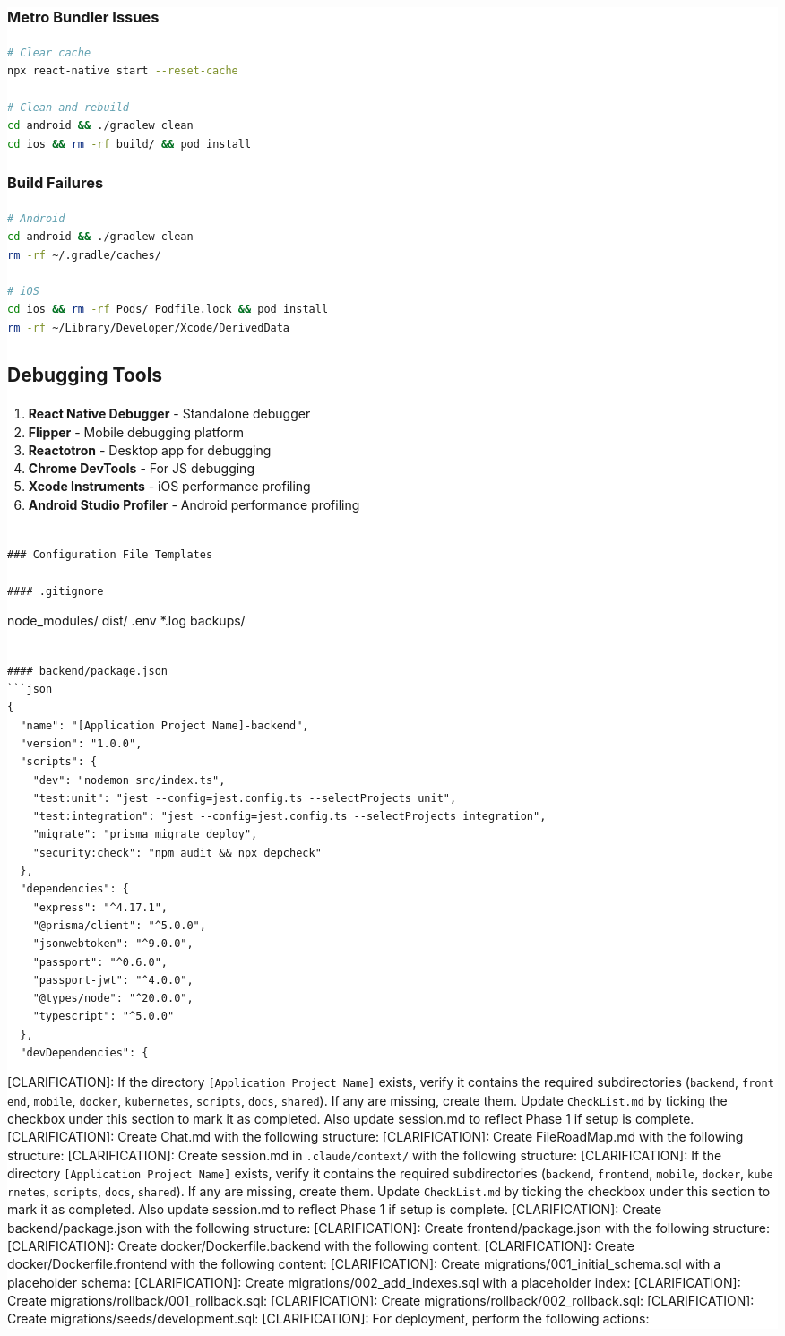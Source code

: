 ### Metro Bundler Issues
```bash
# Clear cache
npx react-native start --reset-cache

# Clean and rebuild
cd android && ./gradlew clean
cd ios && rm -rf build/ && pod install
```

### Build Failures
```bash
# Android
cd android && ./gradlew clean
rm -rf ~/.gradle/caches/

# iOS
cd ios && rm -rf Pods/ Podfile.lock && pod install
rm -rf ~/Library/Developer/Xcode/DerivedData
```

## Debugging Tools

1. **React Native Debugger** - Standalone debugger
2. **Flipper** - Mobile debugging platform
3. **Reactotron** - Desktop app for debugging
4. **Chrome DevTools** - For JS debugging
5. **Xcode Instruments** - iOS performance profiling
6. **Android Studio Profiler** - Android performance profiling
```

### Configuration File Templates

#### .gitignore
```
node_modules/
dist/
.env
*.log
backups/
```

#### backend/package.json
```json
{
  "name": "[Application Project Name]-backend",
  "version": "1.0.0",
  "scripts": {
    "dev": "nodemon src/index.ts",
    "test:unit": "jest --config=jest.config.ts --selectProjects unit",
    "test:integration": "jest --config=jest.config.ts --selectProjects integration",
    "migrate": "prisma migrate deploy",
    "security:check": "npm audit && npx depcheck"
  },
  "dependencies": {
    "express": "^4.17.1",
    "@prisma/client": "^5.0.0",
    "jsonwebtoken": "^9.0.0",
    "passport": "^0.6.0",
    "passport-jwt": "^4.0.0",
    "@types/node": "^20.0.0",
    "typescript": "^5.0.0"
  },
  "devDependencies": {
```

[CLARIFICATION]: If the directory `[Application Project Name]` exists, verify it contains the required subdirectories (`backend`, `frontend`, `mobile`, `docker`, `kubernetes`, `scripts`, `docs`, `shared`). If any are missing, create them. Update `CheckList.md` by ticking the checkbox under this section to mark it as completed. Also update session.md to reflect Phase 1 if setup is complete.
[CLARIFICATION]: Create Chat.md with the following structure:
[CLARIFICATION]: Create FileRoadMap.md with the following structure:
[CLARIFICATION]: Create session.md in `.claude/context/` with the following structure:
[CLARIFICATION]: If the directory `[Application Project Name]` exists, verify it contains the required subdirectories (`backend`, `frontend`, `mobile`, `docker`, `kubernetes`, `scripts`, `docs`, `shared`). If any are missing, create them. Update `CheckList.md` by ticking the checkbox under this section to mark it as completed. Also update session.md to reflect Phase 1 if setup is complete.
[CLARIFICATION]: Create backend/package.json with the following structure:
[CLARIFICATION]: Create frontend/package.json with the following structure:
[CLARIFICATION]: Create docker/Dockerfile.backend with the following content:
[CLARIFICATION]: Create docker/Dockerfile.frontend with the following content:
[CLARIFICATION]: Create migrations/001_initial_schema.sql with a placeholder schema:
[CLARIFICATION]: Create migrations/002_add_indexes.sql with a placeholder index:
[CLARIFICATION]: Create migrations/rollback/001_rollback.sql:
[CLARIFICATION]: Create migrations/rollback/002_rollback.sql:
[CLARIFICATION]: Create migrations/seeds/development.sql:
[CLARIFICATION]: For deployment, perform the following actions: